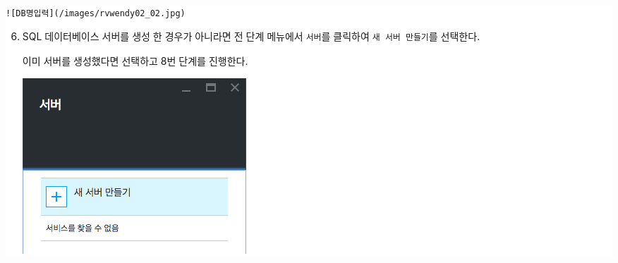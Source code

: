     ![DB명입력](/images/rvwendy02_02.jpg)

6. SQL 데이터베이스 서버를 생성 한 경우가 아니라면 전 단계 메뉴에서 `서버`를 클릭하여 `새 서버 만들기`를 선택한다.

    이미 서버를 생성했다면 선택하고 8번 단계를 진행한다.

    ![서버](/images/webapp_c04.png)
